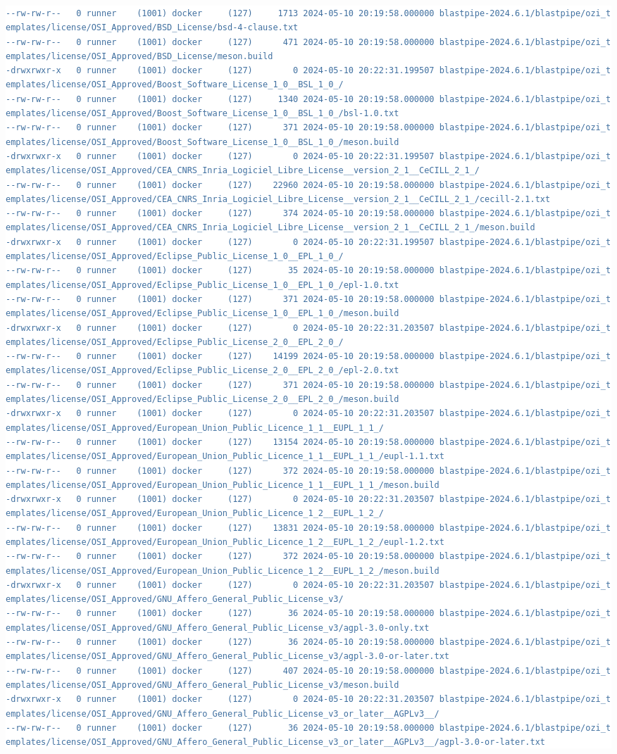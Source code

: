 ```diff
--rw-rw-r--   0 runner    (1001) docker     (127)     1713 2024-05-10 20:19:58.000000 blastpipe-2024.6.1/blastpipe/ozi_templates/license/OSI_Approved/BSD_License/bsd-4-clause.txt
--rw-rw-r--   0 runner    (1001) docker     (127)      471 2024-05-10 20:19:58.000000 blastpipe-2024.6.1/blastpipe/ozi_templates/license/OSI_Approved/BSD_License/meson.build
-drwxrwxr-x   0 runner    (1001) docker     (127)        0 2024-05-10 20:22:31.199507 blastpipe-2024.6.1/blastpipe/ozi_templates/license/OSI_Approved/Boost_Software_License_1_0__BSL_1_0_/
--rw-rw-r--   0 runner    (1001) docker     (127)     1340 2024-05-10 20:19:58.000000 blastpipe-2024.6.1/blastpipe/ozi_templates/license/OSI_Approved/Boost_Software_License_1_0__BSL_1_0_/bsl-1.0.txt
--rw-rw-r--   0 runner    (1001) docker     (127)      371 2024-05-10 20:19:58.000000 blastpipe-2024.6.1/blastpipe/ozi_templates/license/OSI_Approved/Boost_Software_License_1_0__BSL_1_0_/meson.build
-drwxrwxr-x   0 runner    (1001) docker     (127)        0 2024-05-10 20:22:31.199507 blastpipe-2024.6.1/blastpipe/ozi_templates/license/OSI_Approved/CEA_CNRS_Inria_Logiciel_Libre_License__version_2_1__CeCILL_2_1_/
--rw-rw-r--   0 runner    (1001) docker     (127)    22960 2024-05-10 20:19:58.000000 blastpipe-2024.6.1/blastpipe/ozi_templates/license/OSI_Approved/CEA_CNRS_Inria_Logiciel_Libre_License__version_2_1__CeCILL_2_1_/cecill-2.1.txt
--rw-rw-r--   0 runner    (1001) docker     (127)      374 2024-05-10 20:19:58.000000 blastpipe-2024.6.1/blastpipe/ozi_templates/license/OSI_Approved/CEA_CNRS_Inria_Logiciel_Libre_License__version_2_1__CeCILL_2_1_/meson.build
-drwxrwxr-x   0 runner    (1001) docker     (127)        0 2024-05-10 20:22:31.199507 blastpipe-2024.6.1/blastpipe/ozi_templates/license/OSI_Approved/Eclipse_Public_License_1_0__EPL_1_0_/
--rw-rw-r--   0 runner    (1001) docker     (127)       35 2024-05-10 20:19:58.000000 blastpipe-2024.6.1/blastpipe/ozi_templates/license/OSI_Approved/Eclipse_Public_License_1_0__EPL_1_0_/epl-1.0.txt
--rw-rw-r--   0 runner    (1001) docker     (127)      371 2024-05-10 20:19:58.000000 blastpipe-2024.6.1/blastpipe/ozi_templates/license/OSI_Approved/Eclipse_Public_License_1_0__EPL_1_0_/meson.build
-drwxrwxr-x   0 runner    (1001) docker     (127)        0 2024-05-10 20:22:31.203507 blastpipe-2024.6.1/blastpipe/ozi_templates/license/OSI_Approved/Eclipse_Public_License_2_0__EPL_2_0_/
--rw-rw-r--   0 runner    (1001) docker     (127)    14199 2024-05-10 20:19:58.000000 blastpipe-2024.6.1/blastpipe/ozi_templates/license/OSI_Approved/Eclipse_Public_License_2_0__EPL_2_0_/epl-2.0.txt
--rw-rw-r--   0 runner    (1001) docker     (127)      371 2024-05-10 20:19:58.000000 blastpipe-2024.6.1/blastpipe/ozi_templates/license/OSI_Approved/Eclipse_Public_License_2_0__EPL_2_0_/meson.build
-drwxrwxr-x   0 runner    (1001) docker     (127)        0 2024-05-10 20:22:31.203507 blastpipe-2024.6.1/blastpipe/ozi_templates/license/OSI_Approved/European_Union_Public_Licence_1_1__EUPL_1_1_/
--rw-rw-r--   0 runner    (1001) docker     (127)    13154 2024-05-10 20:19:58.000000 blastpipe-2024.6.1/blastpipe/ozi_templates/license/OSI_Approved/European_Union_Public_Licence_1_1__EUPL_1_1_/eupl-1.1.txt
--rw-rw-r--   0 runner    (1001) docker     (127)      372 2024-05-10 20:19:58.000000 blastpipe-2024.6.1/blastpipe/ozi_templates/license/OSI_Approved/European_Union_Public_Licence_1_1__EUPL_1_1_/meson.build
-drwxrwxr-x   0 runner    (1001) docker     (127)        0 2024-05-10 20:22:31.203507 blastpipe-2024.6.1/blastpipe/ozi_templates/license/OSI_Approved/European_Union_Public_Licence_1_2__EUPL_1_2_/
--rw-rw-r--   0 runner    (1001) docker     (127)    13831 2024-05-10 20:19:58.000000 blastpipe-2024.6.1/blastpipe/ozi_templates/license/OSI_Approved/European_Union_Public_Licence_1_2__EUPL_1_2_/eupl-1.2.txt
--rw-rw-r--   0 runner    (1001) docker     (127)      372 2024-05-10 20:19:58.000000 blastpipe-2024.6.1/blastpipe/ozi_templates/license/OSI_Approved/European_Union_Public_Licence_1_2__EUPL_1_2_/meson.build
-drwxrwxr-x   0 runner    (1001) docker     (127)        0 2024-05-10 20:22:31.203507 blastpipe-2024.6.1/blastpipe/ozi_templates/license/OSI_Approved/GNU_Affero_General_Public_License_v3/
--rw-rw-r--   0 runner    (1001) docker     (127)       36 2024-05-10 20:19:58.000000 blastpipe-2024.6.1/blastpipe/ozi_templates/license/OSI_Approved/GNU_Affero_General_Public_License_v3/agpl-3.0-only.txt
--rw-rw-r--   0 runner    (1001) docker     (127)       36 2024-05-10 20:19:58.000000 blastpipe-2024.6.1/blastpipe/ozi_templates/license/OSI_Approved/GNU_Affero_General_Public_License_v3/agpl-3.0-or-later.txt
--rw-rw-r--   0 runner    (1001) docker     (127)      407 2024-05-10 20:19:58.000000 blastpipe-2024.6.1/blastpipe/ozi_templates/license/OSI_Approved/GNU_Affero_General_Public_License_v3/meson.build
-drwxrwxr-x   0 runner    (1001) docker     (127)        0 2024-05-10 20:22:31.203507 blastpipe-2024.6.1/blastpipe/ozi_templates/license/OSI_Approved/GNU_Affero_General_Public_License_v3_or_later__AGPLv3__/
--rw-rw-r--   0 runner    (1001) docker     (127)       36 2024-05-10 20:19:58.000000 blastpipe-2024.6.1/blastpipe/ozi_templates/license/OSI_Approved/GNU_Affero_General_Public_License_v3_or_later__AGPLv3__/agpl-3.0-or-later.txt
```